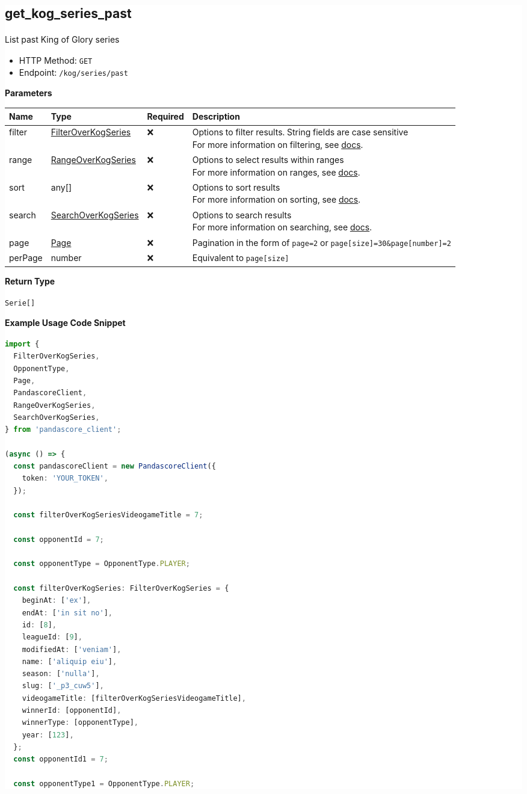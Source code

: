 ## get_kog_series_past

List past King of Glory series

- HTTP Method: `GET`
- Endpoint: `/kog/series/past`

**Parameters**

| Name    | Type                                                    | Required | Description                                                                                                                                         |
| :------ | :------------------------------------------------------ | :------- | :-------------------------------------------------------------------------------------------------------------------------------------------------- |
| filter  | [FilterOverKogSeries](../models/FilterOverKogSeries.md) | ❌       | Options to filter results. String fields are case sensitive <br/>For more information on filtering, see [docs](/docs/filtering-and-sorting#filter). |
| range   | [RangeOverKogSeries](../models/RangeOverKogSeries.md)   | ❌       | Options to select results within ranges <br/>For more information on ranges, see [docs](/docs/filtering-and-sorting#range).                         |
| sort    | any[]                                                   | ❌       | Options to sort results <br/>For more information on sorting, see [docs](/docs/filtering-and-sorting#sort).                                         |
| search  | [SearchOverKogSeries](../models/SearchOverKogSeries.md) | ❌       | Options to search results <br/>For more information on searching, see [docs](/docs/filtering-and-sorting#search).                                   |
| page    | [Page](../models/Page.md)                               | ❌       | Pagination in the form of `page=2` or `page[size]=30&page[number]=2`                                                                                |
| perPage | number                                                  | ❌       | Equivalent to `page[size]`                                                                                                                          |

**Return Type**

`Serie[]`

**Example Usage Code Snippet**

```typescript
import {
  FilterOverKogSeries,
  OpponentType,
  Page,
  PandascoreClient,
  RangeOverKogSeries,
  SearchOverKogSeries,
} from 'pandascore_client';

(async () => {
  const pandascoreClient = new PandascoreClient({
    token: 'YOUR_TOKEN',
  });

  const filterOverKogSeriesVideogameTitle = 7;

  const opponentId = 7;

  const opponentType = OpponentType.PLAYER;

  const filterOverKogSeries: FilterOverKogSeries = {
    beginAt: ['ex'],
    endAt: ['in sit no'],
    id: [8],
    leagueId: [9],
    modifiedAt: ['veniam'],
    name: ['aliquip eiu'],
    season: ['nulla'],
    slug: ['_p3_cuw5'],
    videogameTitle: [filterOverKogSeriesVideogameTitle],
    winnerId: [opponentId],
    winnerType: [opponentType],
    year: [123],
  };
  const opponentId1 = 7;

  const opponentType1 = OpponentType.PLAYER;
```